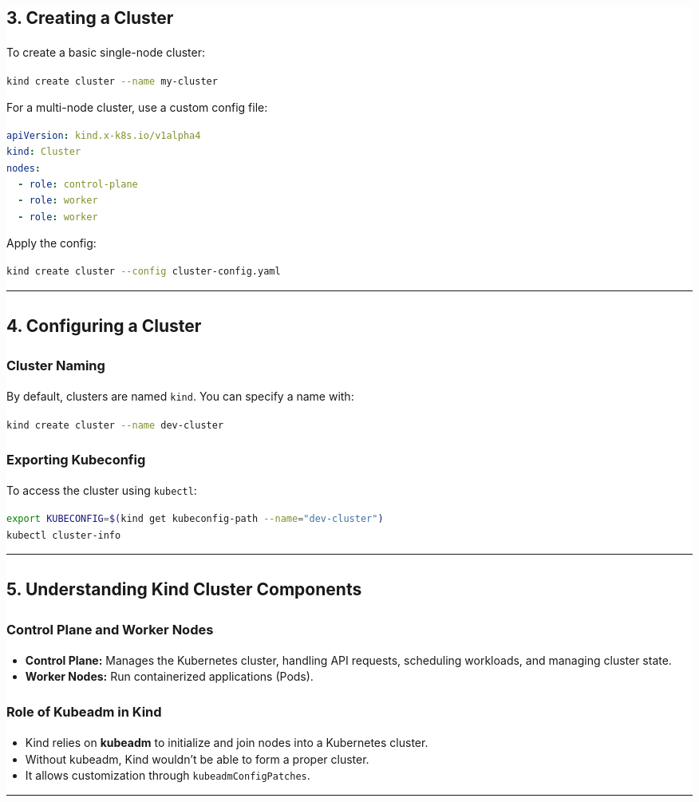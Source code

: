 
## 3. Creating a Cluster

To create a basic single-node cluster:
```bash
kind create cluster --name my-cluster
```

For a multi-node cluster, use a custom config file:
```yaml
apiVersion: kind.x-k8s.io/v1alpha4
kind: Cluster
nodes:
  - role: control-plane
  - role: worker
  - role: worker
```

Apply the config:
```bash
kind create cluster --config cluster-config.yaml
```

---

## 4. Configuring a Cluster

### Cluster Naming
By default, clusters are named `kind`. You can specify a name with:
```bash
kind create cluster --name dev-cluster
```

### Exporting Kubeconfig
To access the cluster using `kubectl`:
```bash
export KUBECONFIG=$(kind get kubeconfig-path --name="dev-cluster")
kubectl cluster-info
```

---

## 5. Understanding Kind Cluster Components

### Control Plane and Worker Nodes
- **Control Plane:** Manages the Kubernetes cluster, handling API requests, scheduling workloads, and managing cluster state.
- **Worker Nodes:** Run containerized applications (Pods).

### Role of Kubeadm in Kind
- Kind relies on **kubeadm** to initialize and join nodes into a Kubernetes cluster.
- Without kubeadm, Kind wouldn’t be able to form a proper cluster.
- It allows customization through `kubeadmConfigPatches`.

---